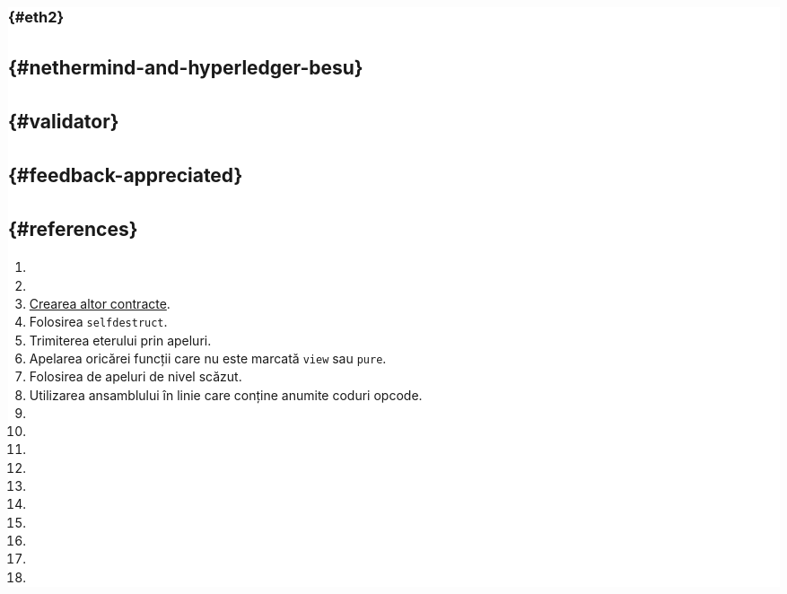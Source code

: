 ### {#eth2}

```bash

```

## {#nethermind-and-hyperledger-besu}

## {#validator}

## {#feedback-appreciated}

## {#references}

1. []()
2. []()
3. [Crearea altor contracte](https://solidity.readthedocs.io/en/v0.7.0/control-structures.html#creating-contracts).
4. Folosirea `selfdestruct`.
5. Trimiterea eterului prin apeluri.
6. Apelarea oricărei funcții care nu este marcată `view` sau `pure`.
7. Folosirea de apeluri de nivel scăzut.
8. Utilizarea ansamblului în linie care conține anumite coduri opcode.
9.
10.
11.
12.
13.
14.
15.
16.
17.
18.
